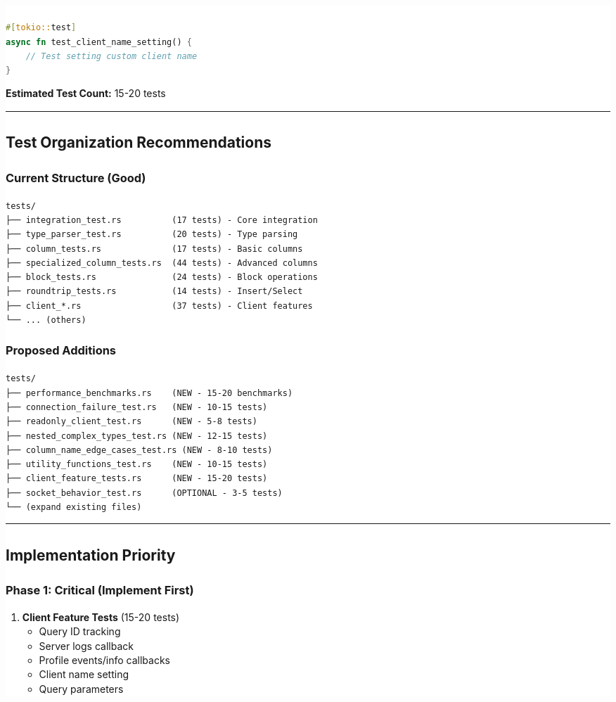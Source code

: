 ```rust

#[tokio::test]
async fn test_client_name_setting() {
    // Test setting custom client name
}
```

**Estimated Test Count:** 15-20 tests

---

## Test Organization Recommendations

### Current Structure (Good)
```
tests/
├── integration_test.rs          (17 tests) - Core integration
├── type_parser_test.rs          (20 tests) - Type parsing
├── column_tests.rs              (17 tests) - Basic columns
├── specialized_column_tests.rs  (44 tests) - Advanced columns
├── block_tests.rs               (24 tests) - Block operations
├── roundtrip_tests.rs           (14 tests) - Insert/Select
├── client_*.rs                  (37 tests) - Client features
└── ... (others)
```

### Proposed Additions
```
tests/
├── performance_benchmarks.rs    (NEW - 15-20 benchmarks)
├── connection_failure_test.rs   (NEW - 10-15 tests)
├── readonly_client_test.rs      (NEW - 5-8 tests)
├── nested_complex_types_test.rs (NEW - 12-15 tests)
├── column_name_edge_cases_test.rs (NEW - 8-10 tests)
├── utility_functions_test.rs    (NEW - 10-15 tests)
├── client_feature_tests.rs      (NEW - 15-20 tests)
├── socket_behavior_test.rs      (OPTIONAL - 3-5 tests)
└── (expand existing files)
```

---

## Implementation Priority

### Phase 1: Critical (Implement First)
1. **Client Feature Tests** (15-20 tests)
   - Query ID tracking
   - Server logs callback
   - Profile events/info callbacks
   - Client name setting
   - Query parameters
